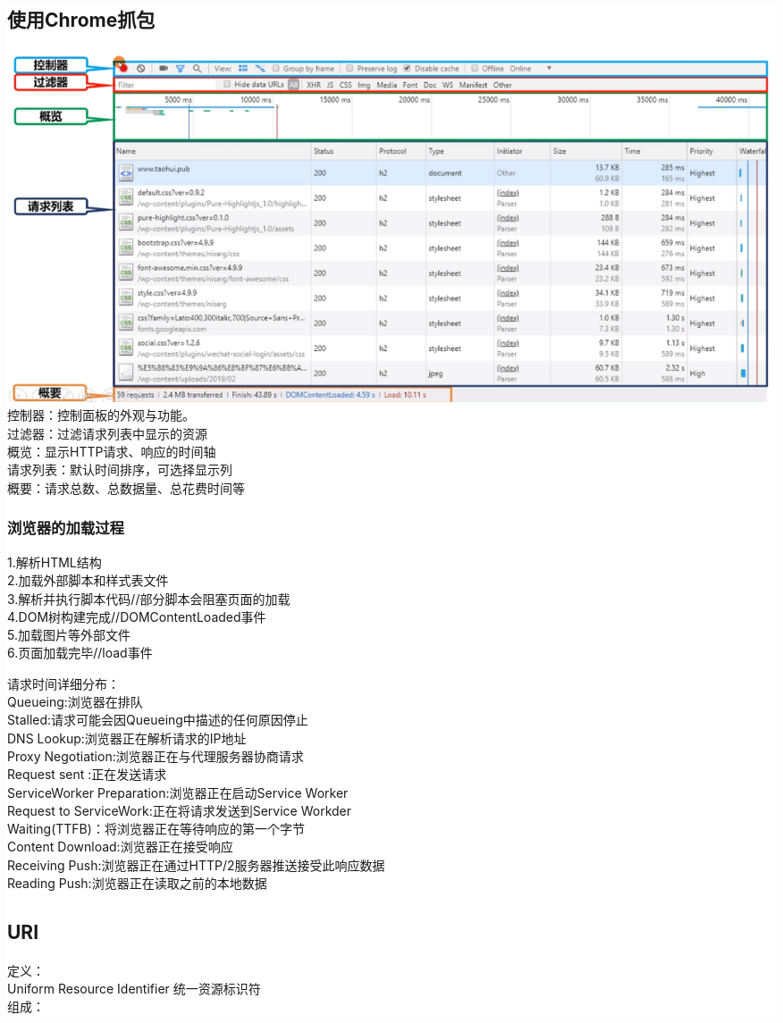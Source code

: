 ##  使用Chrome抓包  
![](./img/png10.jpeg)   
控制器：控制面板的外观与功能。  
过滤器：过滤请求列表中显示的资源  
概览：显示HTTP请求、响应的时间轴  
请求列表：默认时间排序，可选择显示列  
概要：请求总数、总数据量、总花费时间等  

### 浏览器的加载过程  
1.解析HTML结构  
2.加载外部脚本和样式表文件  
3.解析并执行脚本代码//部分脚本会阻塞页面的加载  
4.DOM树构建完成//DOMContentLoaded事件  
5.加载图片等外部文件  
6.页面加载完毕//load事件  

请求时间详细分布：  
Queueing:浏览器在排队  
Stalled:请求可能会因Queueing中描述的任何原因停止  
DNS Lookup:浏览器正在解析请求的IP地址  
Proxy Negotiation:浏览器正在与代理服务器协商请求  
Request sent :正在发送请求  
ServiceWorker Preparation:浏览器正在启动Service Worker  
Request to ServiceWork:正在将请求发送到Service Workder  
Waiting(TTFB)：将浏览器正在等待响应的第一个字节  
Content Download:浏览器正在接受响应  
Receiving Push:浏览器正在通过HTTP/2服务器推送接受此响应数据  
Reading Push:浏览器正在读取之前的本地数据  


## URI
定义：  
Uniform Resource Identifier 统一资源标识符  
组成：  